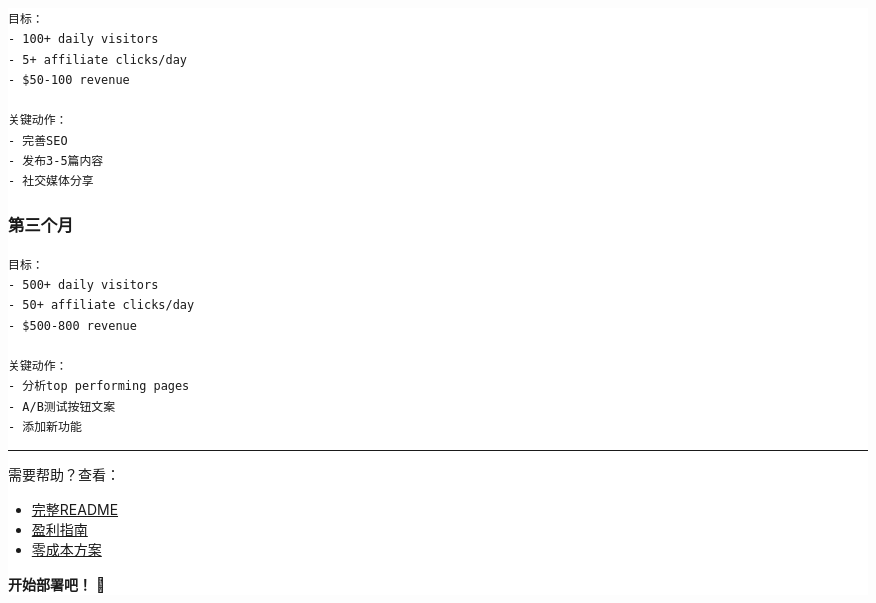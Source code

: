 ```
目标：
- 100+ daily visitors
- 5+ affiliate clicks/day
- $50-100 revenue

关键动作：
- 完善SEO
- 发布3-5篇内容
- 社交媒体分享
```

### 第三个月

```
目标：
- 500+ daily visitors  
- 50+ affiliate clicks/day
- $500-800 revenue

关键动作：
- 分析top performing pages
- A/B测试按钮文案
- 添加新功能
```

---

需要帮助？查看：
- [完整README](web/README.md)
- [盈利指南](MONETIZATION_GUIDE.md)
- [零成本方案](ZERO_COST.md)

**开始部署吧！** 🚀
